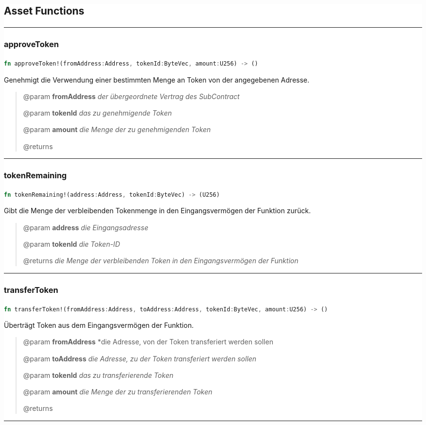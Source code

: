 
## Asset Functions
---
### approveToken

```Rust
fn approveToken!(fromAddress:Address, tokenId:ByteVec, amount:U256) -> ()
```

Genehmigt die Verwendung einer bestimmten Menge an Token von der angegebenen Adresse.

> @param **fromAddress** *der übergeordnete Vertrag des SubContract*
>
> @param **tokenId** *das zu genehmigende Token*
>
> @param **amount** *die Menge der zu genehmigenden Token*
>
> @returns

---

### tokenRemaining

```Rust
fn tokenRemaining!(address:Address, tokenId:ByteVec) -> (U256)
```

Gibt die Menge der verbleibenden Tokenmenge in den Eingangsvermögen der Funktion zurück.

> @param **address** *die Eingangsadresse*
>
> @param **tokenId** *die Token-ID*
>
> @returns *die Menge der verbleibenden Token in den Eingangsvermögen der Funktion*

---

### transferToken

```Rust
fn transferToken!(fromAddress:Address, toAddress:Address, tokenId:ByteVec, amount:U256) -> ()
```

Überträgt Token aus dem Eingangsvermögen der Funktion.

> @param **fromAddress** *die Adresse, von der Token transferiert werden sollen
>
> @param **toAddress** *die Adresse, zu der Token transferiert werden sollen*
>
> @param **tokenId** *das zu transferierende Token*
>
> @param **amount** *die Menge der zu transferierenden Token*
>
> @returns

---